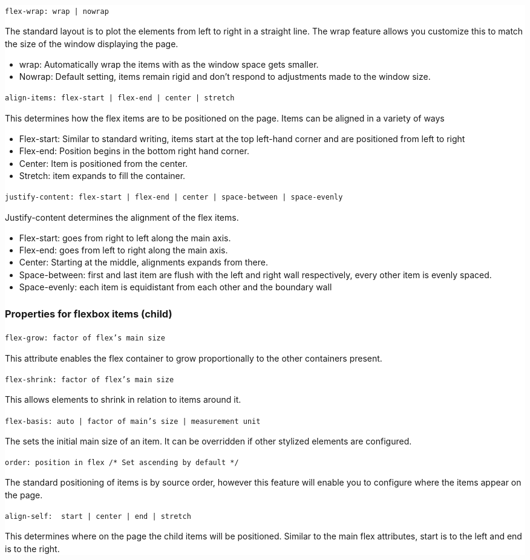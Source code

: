 `flex-wrap: wrap | nowrap`

The standard layout is to plot the elements from left to right in a straight line. The wrap feature allows you customize
this to match the size of the window displaying the page.

* wrap: Automatically wrap the items with as the window space gets smaller.
* Nowrap: Default setting, items remain rigid and don’t respond to adjustments made to the window size.

`align-items: flex-start | flex-end | center | stretch`

This determines how the flex items are to be positioned on the page. Items can be aligned in a variety of ways

* Flex-start: Similar to standard writing, items start at the top left-hand corner and are positioned from left to right
* Flex-end: Position begins in the bottom right hand corner.
* Center: Item is positioned from the center.
* Stretch: item expands to fill the container.

`justify-content: flex-start | flex-end | center | space-between | space-evenly`

Justify-content determines the alignment of the flex items.

* Flex-start: goes from right to left along the main axis.
* Flex-end: goes from left to right along the main axis.
* Center: Starting at the middle, alignments expands from there.
* Space-between: first and last item are flush with the left and right wall respectively, every other item is evenly
  spaced.
* Space-evenly: each item is equidistant from each other and the boundary wall

### Properties for flexbox items (child)

`flex-grow: factor of flex’s main size`

This attribute enables the flex container to grow proportionally to the other containers present.

`flex-shrink: factor of flex’s main size`

This allows elements to shrink in relation to items around it.

`flex-basis: auto | factor of main’s size | measurement unit`

The sets the initial main size of an item. It can be overridden if other stylized elements are configured.

`order: position in flex /* Set ascending by default */`

The standard positioning of items is by source order, however this feature will enable you to configure where the items
appear on the page.

`align-self:  start | center | end | stretch`

This determines where on the page the child items will be positioned. Similar to the main flex attributes, start is to
the left and end is to the right.